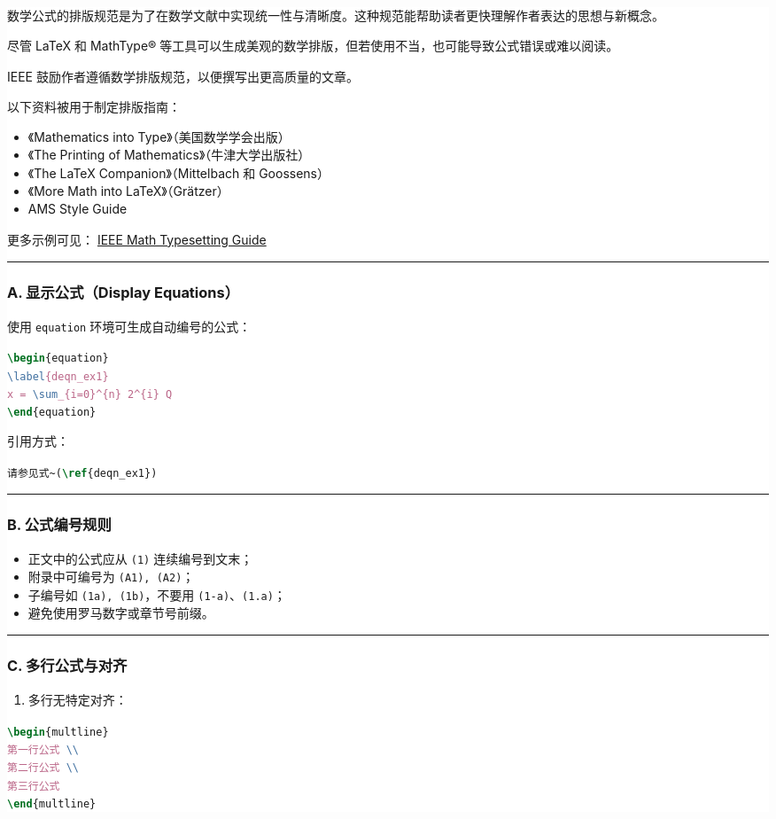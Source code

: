 数学公式的排版规范是为了在数学文献中实现统一性与清晰度。这种规范能帮助读者更快理解作者表达的思想与新概念。

尽管 LaTeX 和 MathType® 等工具可以生成美观的数学排版，但若使用不当，也可能导致公式错误或难以阅读。

IEEE 鼓励作者遵循数学排版规范，以便撰写出更高质量的文章。

以下资料被用于制定排版指南：

- 《Mathematics into Type》（美国数学学会出版）
- 《The Printing of Mathematics》（牛津大学出版社）
- 《The LaTeX Companion》（Mittelbach 和 Goossens）
- 《More Math into LaTeX》（Grätzer）
- AMS Style Guide

更多示例可见：
 [IEEE Math Typesetting Guide](http://journals.ieeeauthorcenter.ieee.org/wp-content/uploads/sites/7/IEEE-Math-Typesetting-Guide.pdf)

------

### A. 显示公式（Display Equations）

使用 `equation` 环境可生成自动编号的公式：

```latex
\begin{equation}
\label{deqn_ex1}
x = \sum_{i=0}^{n} 2^{i} Q
\end{equation}
```

引用方式：

```latex
请参见式~(\ref{deqn_ex1})
```

------

### B. 公式编号规则

- 正文中的公式应从 `(1)` 连续编号到文末；
- 附录中可编号为 `(A1), (A2)`；
- 子编号如 `(1a), (1b)`，不要用 `(1-a)`、`(1.a)`；
- 避免使用罗马数字或章节号前缀。

------

### C. 多行公式与对齐

1. 多行无特定对齐：

```latex
\begin{multline}
第一行公式 \\
第二行公式 \\
第三行公式
\end{multline}
```
